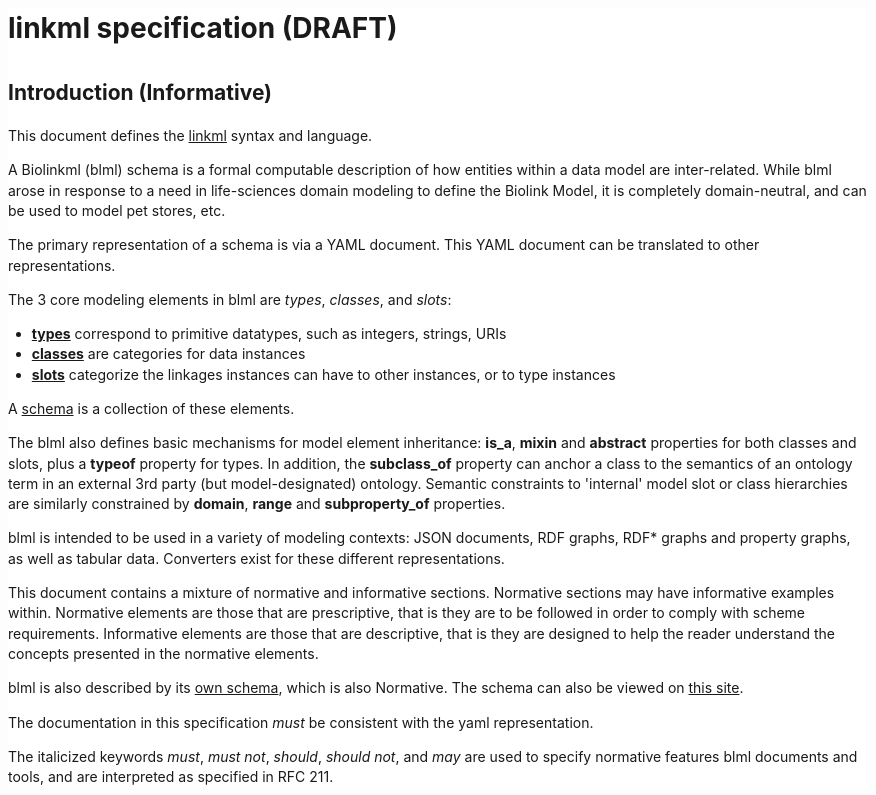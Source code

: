 # linkml specification (DRAFT)



## Introduction (Informative)

This document defines the [linkml](https://biolink.github.io/linkml/) syntax and language.

A Biolinkml (blml) schema is a formal computable description of how
entities within a data model are inter-related. While blml arose in
response to a need in life-sciences domain modeling to define the
Biolink Model, it is completely domain-neutral, and can be used to
model pet stores, etc.

The primary representation of a schema is via a YAML document. This
YAML document can be translated to other representations.

The 3 core modeling elements in blml are *types*, *classes*, and *slots*:

 - **[types](https://biolink.github.io/linkml/docs/TypeDefinition)** correspond to primitive datatypes, such as integers, strings, URIs
 - **[classes](https://biolink.github.io/linkml/docs/ClassDefinition)** are categories for data instances
 - **[slots](https://biolink.github.io/linkml/docs/SlotDefinition)** categorize the linkages instances can have to other instances, or to type instances

A [schema](https://biolink.github.io/linkml/docs/SchemaDefinition) is a collection of these elements.

The blml also defines basic mechanisms for model element inheritance: **is_a**, **mixin** and **abstract** 
properties for both classes and slots, plus a **typeof** property for types. In addition, the 
**subclass_of** property can anchor a class to the semantics of an ontology term in an external 
3rd party (but model-designated) ontology. Semantic constraints to 'internal' model slot or class 
hierarchies are similarly constrained by **domain**, **range** and  **subproperty_of** properties.
 
blml is intended to be used in a variety of modeling contexts: JSON
documents, RDF graphs, RDF* graphs and property graphs, as well as
tabular data. Converters exist for these different representations.

This document contains a mixture of normative and informative
sections. Normative sections may have informative examples
within. Normative elements are those that are prescriptive, that is
they are to be followed in order to comply with scheme
requirements. Informative elements are those that are descriptive,
that is they are designed to help the reader understand the concepts
presented in the normative elements.

blml is also described by its [own schema](meta.yaml), which is also
Normative. The schema can also be viewed on [this site](https://biolink.github.io/linkml/docs).

The documentation in this specification _must_ be consistent with the
yaml representation.

The italicized keywords _must_, _must not_, _should_, _should not_,
and _may_ are used to specify normative features blml documents
and tools, and are interpreted as specified in RFC 211.
